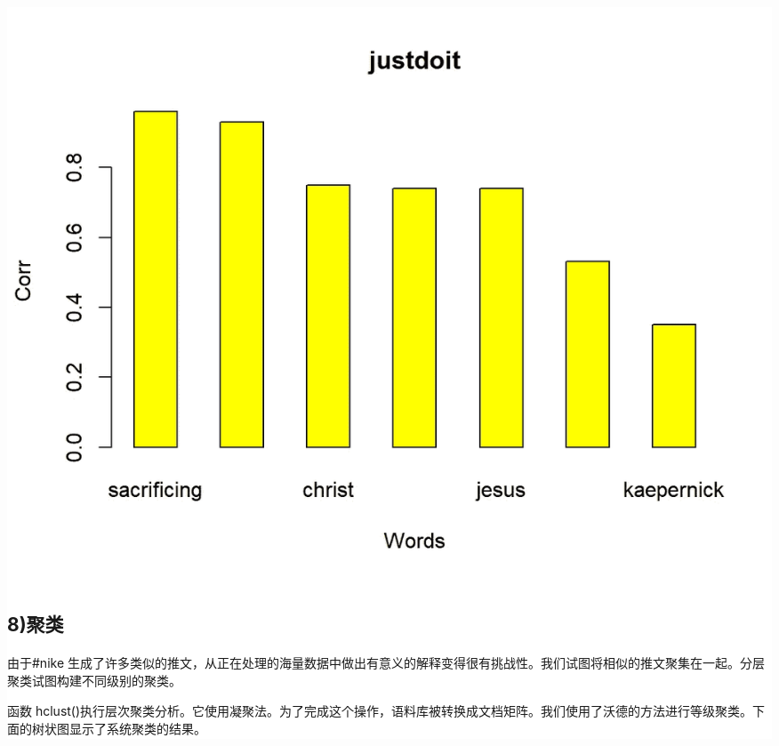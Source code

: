 ![](img/c096e7aa5b2cc6d922bdd841be8ed53e.png)

## 8)聚类

由于#nike 生成了许多类似的推文，从正在处理的海量数据中做出有意义的解释变得很有挑战性。我们试图将相似的推文聚集在一起。分层聚类试图构建不同级别的聚类。

函数 hclust()执行层次聚类分析。它使用凝聚法。为了完成这个操作，语料库被转换成文档矩阵。我们使用了沃德的方法进行等级聚类。下面的树状图显示了系统聚类的结果。
